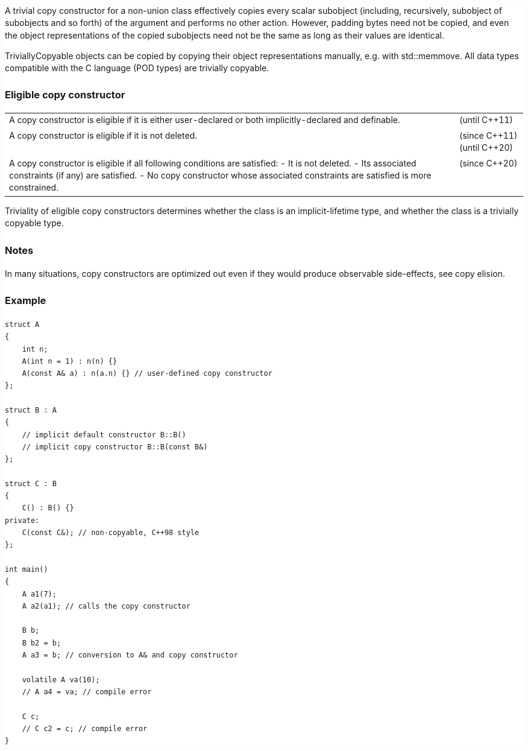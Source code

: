 A trivial copy constructor for a non-union class effectively copies every scalar subobject (including, recursively, subobject of subobjects and so forth) of the argument and performs no other action. However, padding bytes need not be copied, and even the object representations of the copied subobjects need not be the same as long as their values are identical.

TriviallyCopyable objects can be copied by copying their object representations manually, e.g. with std::memmove. All data types compatible with the C language (POD types) are trivially copyable.

### Eligible copy constructor

|  |  |
| --- | --- |
| A copy constructor is eligible if it is either user-declared or both implicitly-declared and definable. | (until C++11) |
| A copy constructor is eligible if it is not deleted. | (since C++11) (until C++20) |
| A copy constructor is eligible if all following conditions are satisfied:   - It is not deleted. - Its associated constraints (if any) are satisfied. - No copy constructor whose associated constraints are satisfied is more constrained. | (since C++20) |

Triviality of eligible copy constructors determines whether the class is an implicit-lifetime type, and whether the class is a trivially copyable type.

### Notes

In many situations, copy constructors are optimized out even if they would produce observable side-effects, see copy elision.

### Example

```
struct A
{
    int n;
    A(int n = 1) : n(n) {}
    A(const A& a) : n(a.n) {} // user-defined copy constructor
};
 
struct B : A
{
    // implicit default constructor B::B()
    // implicit copy constructor B::B(const B&)
};
 
struct C : B
{
    C() : B() {}
private:
    C(const C&); // non-copyable, C++98 style
};
 
int main()
{
    A a1(7);
    A a2(a1); // calls the copy constructor
 
    B b;
    B b2 = b;
    A a3 = b; // conversion to A& and copy constructor
 
    volatile A va(10);
    // A a4 = va; // compile error
 
    C c;
    // C c2 = c; // compile error
}

```